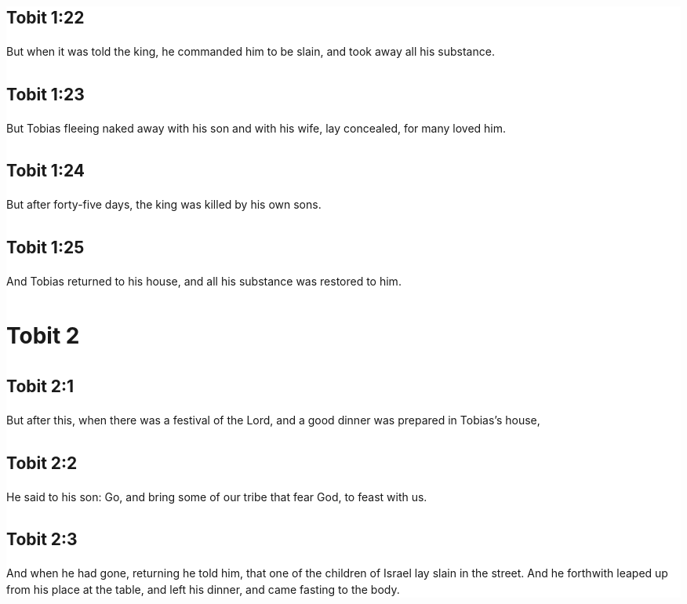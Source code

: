 
<a id="org9709ff8"></a>

## Tobit 1:22

But when it was told the king, he commanded him to be slain, and took away all his substance.


<a id="org22edcfa"></a>

## Tobit 1:23

But Tobias fleeing naked away with his son and with his wife, lay concealed, for many loved him.


<a id="org1636b46"></a>

## Tobit 1:24

But after forty-five days, the king was killed by his own sons.


<a id="org562eba6"></a>

## Tobit 1:25

And Tobias returned to his house, and all his substance was restored to him. 


<a id="org01c5b08"></a>

# Tobit 2


<a id="org78e90e8"></a>

## Tobit 2:1

But after this, when there was a festival of the Lord, and a good dinner was prepared in Tobias&rsquo;s house,


<a id="org0dd54b7"></a>

## Tobit 2:2

He said to his son: Go, and bring some of our tribe that fear God, to feast with us.


<a id="org0ea3010"></a>

## Tobit 2:3

And when he had gone, returning he told him, that one of the children of Israel lay slain in the street. And he forthwith leaped up from his place at the table, and left his dinner, and came fasting to the body.
